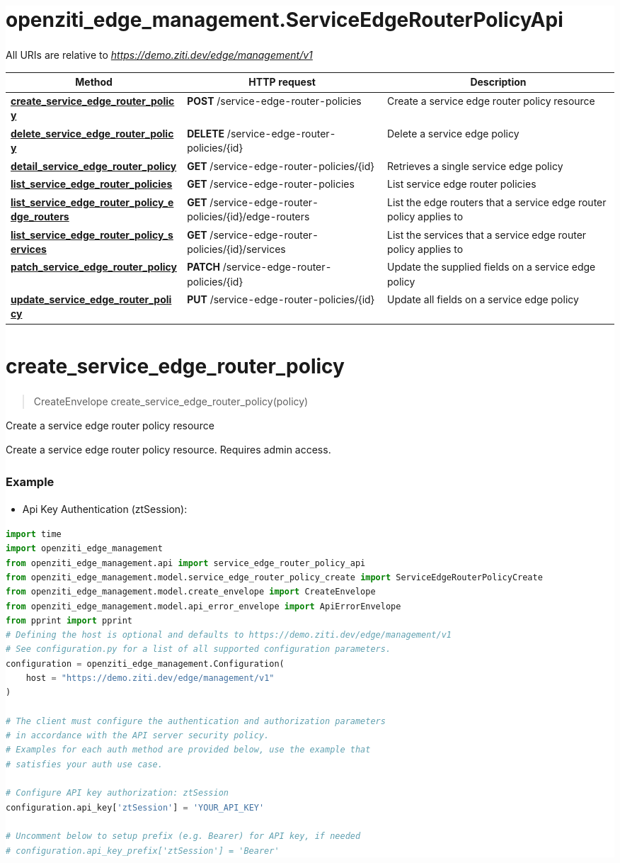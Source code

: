 # openziti_edge_management.ServiceEdgeRouterPolicyApi

All URIs are relative to *https://demo.ziti.dev/edge/management/v1*

Method | HTTP request | Description
------------- | ------------- | -------------
[**create_service_edge_router_policy**](ServiceEdgeRouterPolicyApi.md#create_service_edge_router_policy) | **POST** /service-edge-router-policies | Create a service edge router policy resource
[**delete_service_edge_router_policy**](ServiceEdgeRouterPolicyApi.md#delete_service_edge_router_policy) | **DELETE** /service-edge-router-policies/{id} | Delete a service edge policy
[**detail_service_edge_router_policy**](ServiceEdgeRouterPolicyApi.md#detail_service_edge_router_policy) | **GET** /service-edge-router-policies/{id} | Retrieves a single service edge policy
[**list_service_edge_router_policies**](ServiceEdgeRouterPolicyApi.md#list_service_edge_router_policies) | **GET** /service-edge-router-policies | List service edge router policies
[**list_service_edge_router_policy_edge_routers**](ServiceEdgeRouterPolicyApi.md#list_service_edge_router_policy_edge_routers) | **GET** /service-edge-router-policies/{id}/edge-routers | List the edge routers that a service edge router policy applies to
[**list_service_edge_router_policy_services**](ServiceEdgeRouterPolicyApi.md#list_service_edge_router_policy_services) | **GET** /service-edge-router-policies/{id}/services | List the services that a service edge router policy applies to
[**patch_service_edge_router_policy**](ServiceEdgeRouterPolicyApi.md#patch_service_edge_router_policy) | **PATCH** /service-edge-router-policies/{id} | Update the supplied fields on a service edge policy
[**update_service_edge_router_policy**](ServiceEdgeRouterPolicyApi.md#update_service_edge_router_policy) | **PUT** /service-edge-router-policies/{id} | Update all fields on a service edge policy


# **create_service_edge_router_policy**
> CreateEnvelope create_service_edge_router_policy(policy)

Create a service edge router policy resource

Create a service edge router policy resource. Requires admin access.

### Example

* Api Key Authentication (ztSession):

```python
import time
import openziti_edge_management
from openziti_edge_management.api import service_edge_router_policy_api
from openziti_edge_management.model.service_edge_router_policy_create import ServiceEdgeRouterPolicyCreate
from openziti_edge_management.model.create_envelope import CreateEnvelope
from openziti_edge_management.model.api_error_envelope import ApiErrorEnvelope
from pprint import pprint
# Defining the host is optional and defaults to https://demo.ziti.dev/edge/management/v1
# See configuration.py for a list of all supported configuration parameters.
configuration = openziti_edge_management.Configuration(
    host = "https://demo.ziti.dev/edge/management/v1"
)

# The client must configure the authentication and authorization parameters
# in accordance with the API server security policy.
# Examples for each auth method are provided below, use the example that
# satisfies your auth use case.

# Configure API key authorization: ztSession
configuration.api_key['ztSession'] = 'YOUR_API_KEY'

# Uncomment below to setup prefix (e.g. Bearer) for API key, if needed
# configuration.api_key_prefix['ztSession'] = 'Bearer'

```